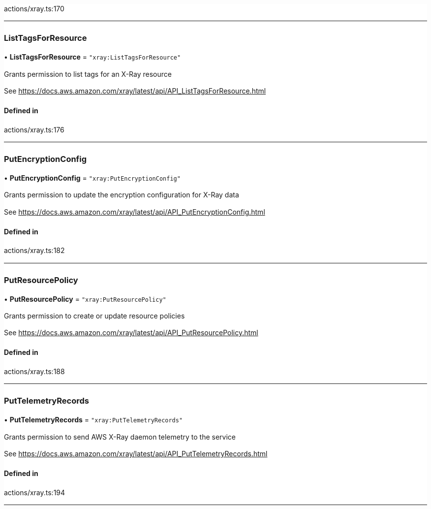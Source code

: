 actions/xray.ts:170

___

### ListTagsForResource

• **ListTagsForResource** = ``"xray:ListTagsForResource"``

Grants permission to list tags for an X-Ray resource

See https://docs.aws.amazon.com/xray/latest/api/API_ListTagsForResource.html

#### Defined in

actions/xray.ts:176

___

### PutEncryptionConfig

• **PutEncryptionConfig** = ``"xray:PutEncryptionConfig"``

Grants permission to update the encryption configuration for X-Ray data

See https://docs.aws.amazon.com/xray/latest/api/API_PutEncryptionConfig.html

#### Defined in

actions/xray.ts:182

___

### PutResourcePolicy

• **PutResourcePolicy** = ``"xray:PutResourcePolicy"``

Grants permission to create or update resource policies

See https://docs.aws.amazon.com/xray/latest/api/API_PutResourcePolicy.html

#### Defined in

actions/xray.ts:188

___

### PutTelemetryRecords

• **PutTelemetryRecords** = ``"xray:PutTelemetryRecords"``

Grants permission to send AWS X-Ray daemon telemetry to the service

See https://docs.aws.amazon.com/xray/latest/api/API_PutTelemetryRecords.html

#### Defined in

actions/xray.ts:194

___
